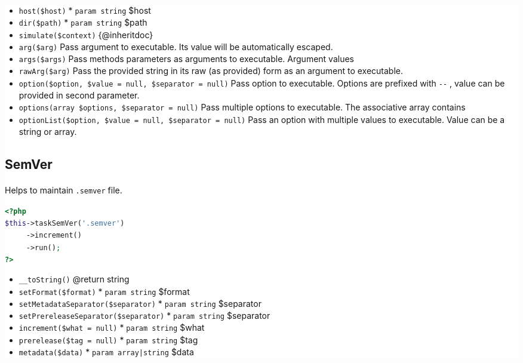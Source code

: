 * `host($host)`   * `param string` $host
* `dir($path)`   * `param string` $path
* `simulate($context)`  {@inheritdoc}
* `arg($arg)`  Pass argument to executable. Its value will be automatically escaped.
* `args($args)`  Pass methods parameters as arguments to executable. Argument values
* `rawArg($arg)`  Pass the provided string in its raw (as provided) form as an argument to executable.
* `option($option, $value = null, $separator = null)`  Pass option to executable. Options are prefixed with `--` , value can be provided in second parameter.
* `options(array $options, $separator = null)`  Pass multiple options to executable. The associative array contains
* `optionList($option, $value = null, $separator = null)`  Pass an option with multiple values to executable. Value can be a string or array.

## SemVer


Helps to maintain `.semver` file.

```php
<?php
$this->taskSemVer('.semver')
     ->increment()
     ->run();
?>
```


* `__toString()`  @return string
* `setFormat($format)`   * `param string` $format
* `setMetadataSeparator($separator)`   * `param string` $separator
* `setPrereleaseSeparator($separator)`   * `param string` $separator
* `increment($what = null)`   * `param string` $what
* `prerelease($tag = null)`   * `param string` $tag
* `metadata($data)`   * `param array|string` $data

